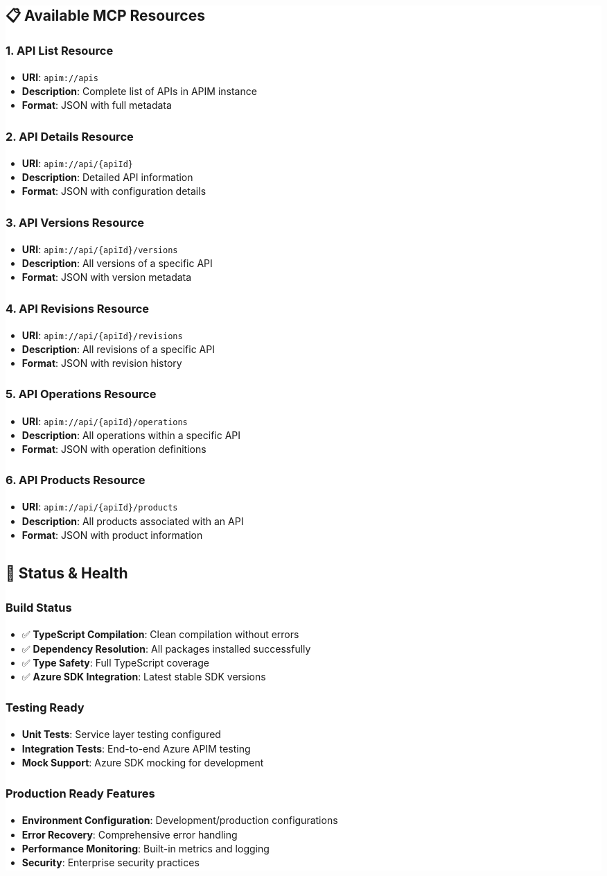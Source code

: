 ## 📋 Available MCP Resources

### 1. API List Resource
- **URI**: `apim://apis`
- **Description**: Complete list of APIs in APIM instance
- **Format**: JSON with full metadata

### 2. API Details Resource
- **URI**: `apim://api/{apiId}`
- **Description**: Detailed API information
- **Format**: JSON with configuration details

### 3. API Versions Resource
- **URI**: `apim://api/{apiId}/versions`
- **Description**: All versions of a specific API
- **Format**: JSON with version metadata

### 4. API Revisions Resource
- **URI**: `apim://api/{apiId}/revisions`
- **Description**: All revisions of a specific API
- **Format**: JSON with revision history

### 5. API Operations Resource
- **URI**: `apim://api/{apiId}/operations`
- **Description**: All operations within a specific API
- **Format**: JSON with operation definitions

### 6. API Products Resource
- **URI**: `apim://api/{apiId}/products`
- **Description**: All products associated with an API
- **Format**: JSON with product information

## 🚦 Status & Health

### Build Status
- ✅ **TypeScript Compilation**: Clean compilation without errors
- ✅ **Dependency Resolution**: All packages installed successfully
- ✅ **Type Safety**: Full TypeScript coverage
- ✅ **Azure SDK Integration**: Latest stable SDK versions

### Testing Ready
- **Unit Tests**: Service layer testing configured
- **Integration Tests**: End-to-end Azure APIM testing
- **Mock Support**: Azure SDK mocking for development

### Production Ready Features
- **Environment Configuration**: Development/production configurations
- **Error Recovery**: Comprehensive error handling
- **Performance Monitoring**: Built-in metrics and logging
- **Security**: Enterprise security practices
